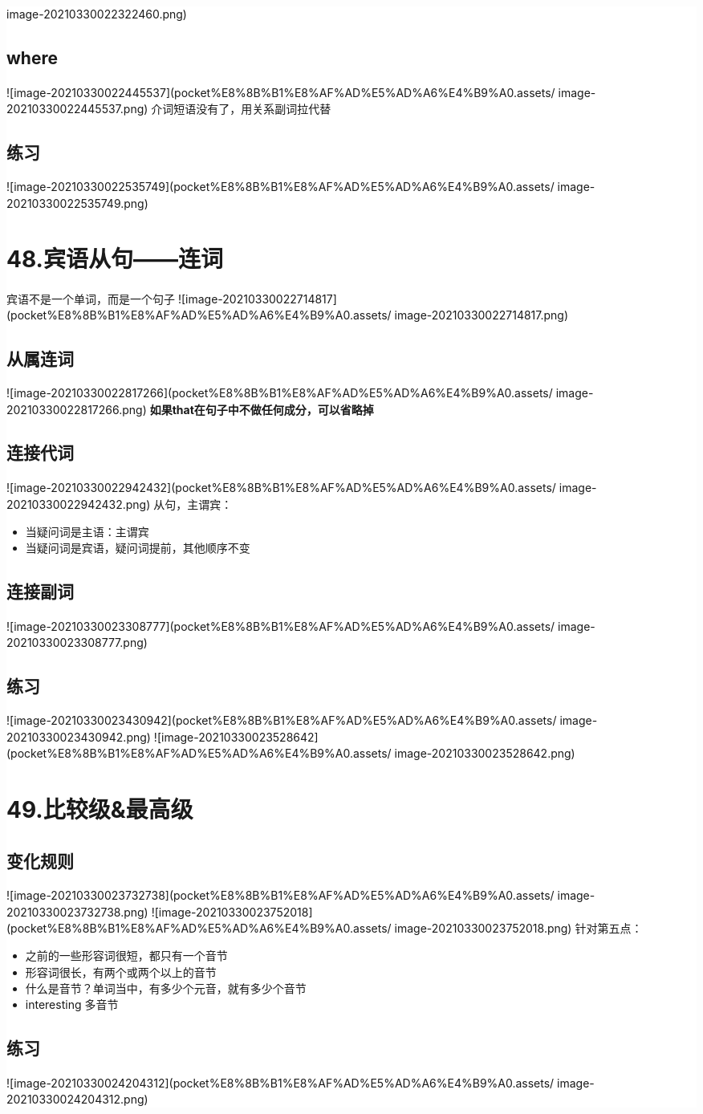 image-20210330022322460.png)
## where
![image-20210330022445537](pocket%E8%8B%B1%E8%AF%AD%E5%AD%A6%E4%B9%A0.assets/
image-20210330022445537.png)
介词短语没有了，⽤关系副词拉代替
## 练习
![image-20210330022535749](pocket%E8%8B%B1%E8%AF%AD%E5%AD%A6%E4%B9%A0.assets/
image-20210330022535749.png)
# 48.宾语从句——连词
宾语不是⼀个单词，⽽是⼀个句⼦
![image-20210330022714817](pocket%E8%8B%B1%E8%AF%AD%E5%AD%A6%E4%B9%A0.assets/
image-20210330022714817.png)
## 从属连词
![image-20210330022817266](pocket%E8%8B%B1%E8%AF%AD%E5%AD%A6%E4%B9%A0.assets/
image-20210330022817266.png)
**如果that在句⼦中不做任何成分，可以省略掉**
## 连接代词
![image-20210330022942432](pocket%E8%8B%B1%E8%AF%AD%E5%AD%A6%E4%B9%A0.assets/
image-20210330022942432.png)
从句，主谓宾：
- 当疑问词是主语：主谓宾
- 当疑问词是宾语，疑问词提前，其他顺序不变
## 连接副词
![image-20210330023308777](pocket%E8%8B%B1%E8%AF%AD%E5%AD%A6%E4%B9%A0.assets/
image-20210330023308777.png)
## 练习
![image-20210330023430942](pocket%E8%8B%B1%E8%AF%AD%E5%AD%A6%E4%B9%A0.assets/
image-20210330023430942.png)
![image-20210330023528642](pocket%E8%8B%B1%E8%AF%AD%E5%AD%A6%E4%B9%A0.assets/
image-20210330023528642.png)
# 49.⽐较级&最⾼级
## 变化规则
![image-20210330023732738](pocket%E8%8B%B1%E8%AF%AD%E5%AD%A6%E4%B9%A0.assets/
image-20210330023732738.png)
![image-20210330023752018](pocket%E8%8B%B1%E8%AF%AD%E5%AD%A6%E4%B9%A0.assets/
image-20210330023752018.png)
针对第五点：
- 之前的⼀些形容词很短，都只有⼀个⾳节
- 形容词很⻓，有两个或两个以上的⾳节
 - 什么是⾳节？单词当中，有多少个元⾳，就有多少个⾳节
 - interesting 多⾳节
## 练习
![image-20210330024204312](pocket%E8%8B%B1%E8%AF%AD%E5%AD%A6%E4%B9%A0.assets/
image-20210330024204312.png)